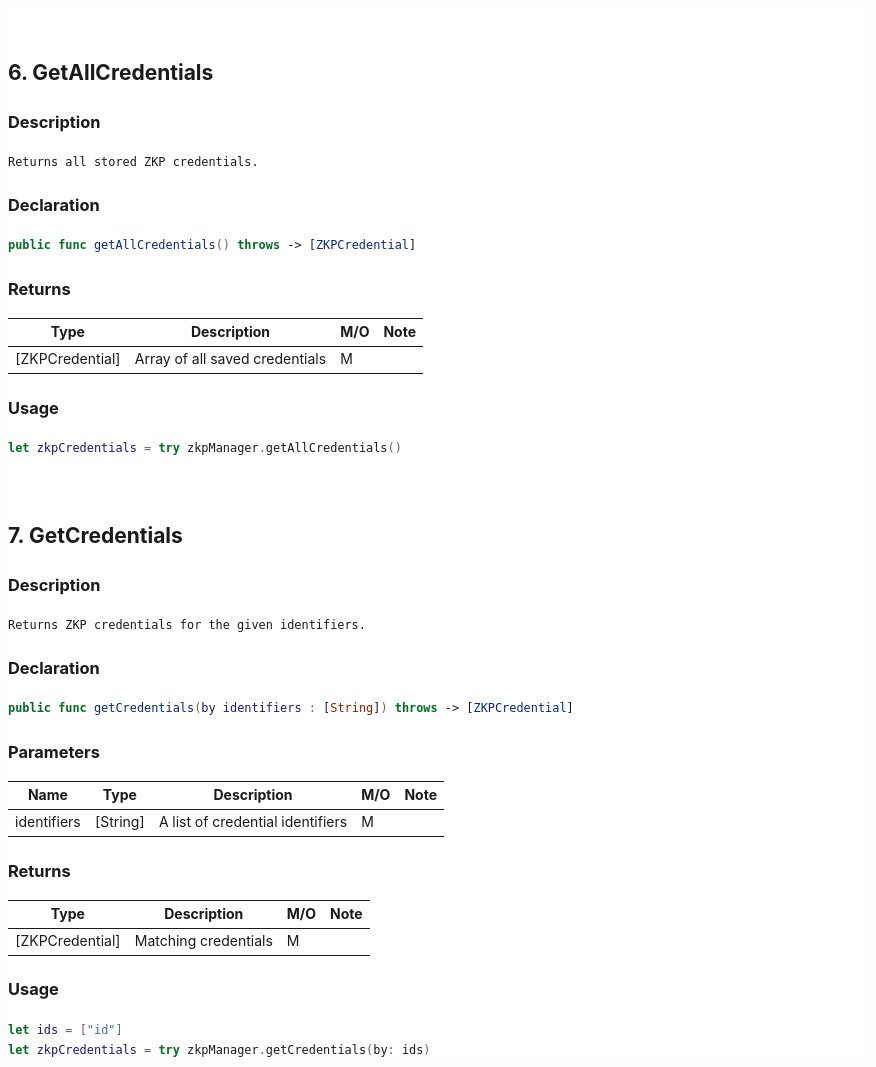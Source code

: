 <br>

## 6. GetAllCredentials

### Description
`Returns all stored ZKP credentials.`

### Declaration

```swift
public func getAllCredentials() throws -> [ZKPCredential]
```

### Returns

| Type            | Description                    | **M/O** | **Note** |
|-----------------|--------------------------------|---------|----------|
| [ZKPCredential] | Array of all saved credentials | M       |          |

### Usage
```swift
let zkpCredentials = try zkpManager.getAllCredentials()
```

<br>

## 7. GetCredentials

### Description
`Returns ZKP credentials for the given identifiers.`

### Declaration

```swift
public func getCredentials(by identifiers : [String]) throws -> [ZKPCredential]
```

### Parameters

| Name        | Type     | Description                      | **M/O** | **Note** |
|-------------|----------|----------------------------------|---------|----------|
| identifiers | [String] | A list of credential identifiers | M       |          |

### Returns

| Type            | Description          | **M/O** | **Note** |
|-----------------|----------------------|---------|----------|
| [ZKPCredential] | Matching credentials | M       |          |

### Usage
```swift
let ids = ["id"]
let zkpCredentials = try zkpManager.getCredentials(by: ids)
```
